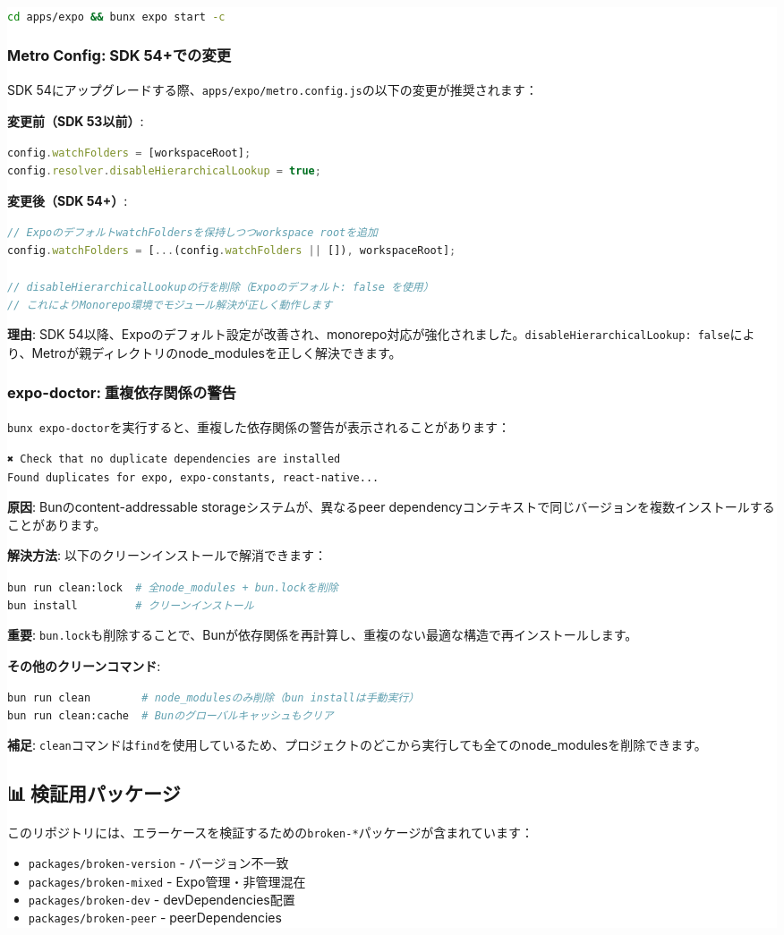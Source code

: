 ```bash
cd apps/expo && bunx expo start -c
```

### Metro Config: SDK 54+での変更

SDK 54にアップグレードする際、`apps/expo/metro.config.js`の以下の変更が推奨されます：

**変更前（SDK 53以前）**:
```javascript
config.watchFolders = [workspaceRoot];
config.resolver.disableHierarchicalLookup = true;
```

**変更後（SDK 54+）**:
```javascript
// ExpoのデフォルトwatchFoldersを保持しつつworkspace rootを追加
config.watchFolders = [...(config.watchFolders || []), workspaceRoot];

// disableHierarchicalLookupの行を削除（Expoのデフォルト: false を使用）
// これによりMonorepo環境でモジュール解決が正しく動作します
```

**理由**: SDK 54以降、Expoのデフォルト設定が改善され、monorepo対応が強化されました。`disableHierarchicalLookup: false`により、Metroが親ディレクトリのnode_modulesを正しく解決できます。

### expo-doctor: 重複依存関係の警告

`bunx expo-doctor`を実行すると、重複した依存関係の警告が表示されることがあります：

```
✖ Check that no duplicate dependencies are installed
Found duplicates for expo, expo-constants, react-native...
```

**原因**: Bunのcontent-addressable storageシステムが、異なるpeer dependencyコンテキストで同じバージョンを複数インストールすることがあります。

**解決方法**: 以下のクリーンインストールで解消できます：

```bash
bun run clean:lock  # 全node_modules + bun.lockを削除
bun install         # クリーンインストール
```

**重要**: `bun.lock`も削除することで、Bunが依存関係を再計算し、重複のない最適な構造で再インストールします。

**その他のクリーンコマンド**:
```bash
bun run clean        # node_modulesのみ削除（bun installは手動実行）
bun run clean:cache  # Bunのグローバルキャッシュもクリア
```

**補足**: `clean`コマンドは`find`を使用しているため、プロジェクトのどこから実行しても全てのnode_modulesを削除できます。

## 📊 検証用パッケージ

このリポジトリには、エラーケースを検証するための`broken-*`パッケージが含まれています：

- `packages/broken-version` - バージョン不一致
- `packages/broken-mixed` - Expo管理・非管理混在
- `packages/broken-dev` - devDependencies配置
- `packages/broken-peer` - peerDependencies
